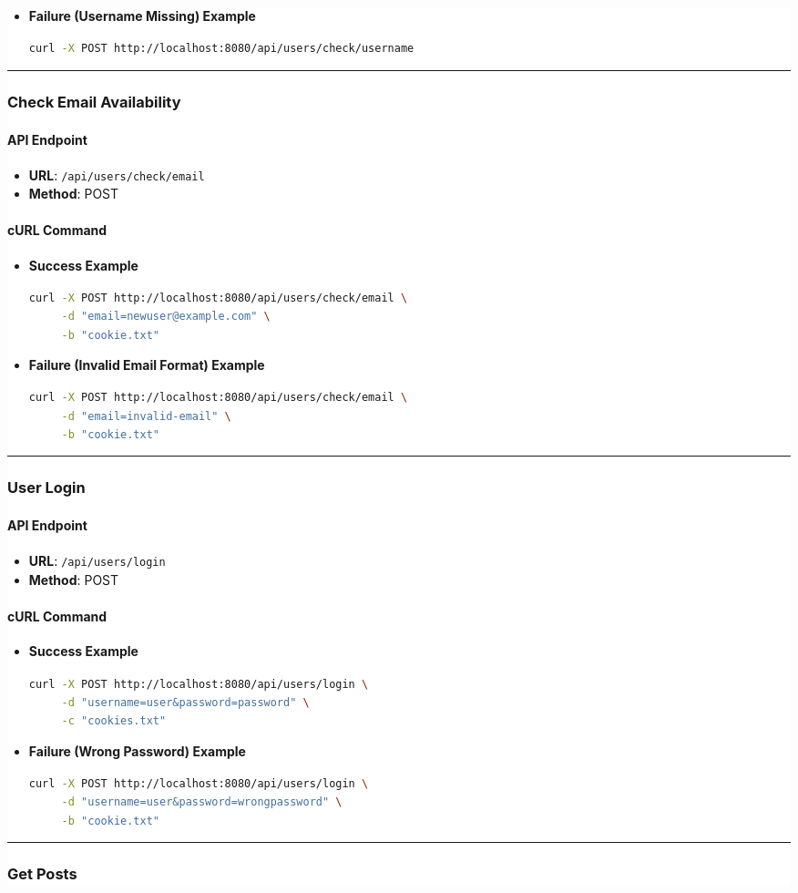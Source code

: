 - **Failure (Username Missing) Example**
  ```bash
  curl -X POST http://localhost:8080/api/users/check/username
  ```

---

### Check Email Availability

#### API Endpoint
- **URL**: `/api/users/check/email`
- **Method**: POST

#### cURL Command

- **Success Example**
  ```bash
  curl -X POST http://localhost:8080/api/users/check/email \
       -d "email=newuser@example.com" \
       -b "cookie.txt"
  ```

- **Failure (Invalid Email Format) Example**
  ```bash
  curl -X POST http://localhost:8080/api/users/check/email \
       -d "email=invalid-email" \
       -b "cookie.txt"
  ```

---

### User Login

#### API Endpoint
- **URL**: `/api/users/login`
- **Method**: POST

#### cURL Command

- **Success Example**
  ```bash
  curl -X POST http://localhost:8080/api/users/login \
       -d "username=user&password=password" \
       -c "cookies.txt"
  ```

- **Failure (Wrong Password) Example**
  ```bash
  curl -X POST http://localhost:8080/api/users/login \
       -d "username=user&password=wrongpassword" \
       -b "cookie.txt"
  ```

---

### Get Posts
